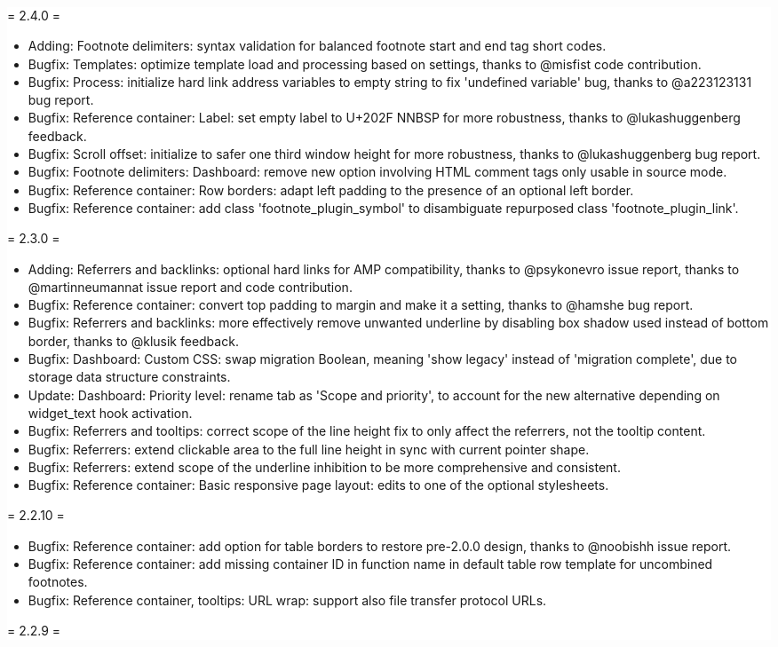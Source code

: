 = 2.4.0 =

- Adding: Footnote delimiters: syntax validation for balanced footnote
  start and end tag short codes.
- Bugfix: Templates: optimize template load and processing based on settings,
  thanks to @misfist code contribution.
- Bugfix: Process: initialize hard link address variables to empty string
  to fix 'undefined variable' bug, thanks to @a223123131 bug report.
- Bugfix: Reference container: Label: set empty label to U+202F NNBSP for
  more robustness, thanks to @lukashuggenberg feedback.
- Bugfix: Scroll offset: initialize to safer one third window height for
  more robustness, thanks to @lukashuggenberg bug report.
- Bugfix: Footnote delimiters: Dashboard: remove new option involving HTML
  comment tags only usable in source mode.
- Bugfix: Reference container: Row borders: adapt left padding to the presence
  of an optional left border.
- Bugfix: Reference container: add class 'footnote_plugin_symbol' to disambiguate
  repurposed class 'footnote_plugin_link'.

= 2.3.0 =

- Adding: Referrers and backlinks: optional hard links for AMP compatibility,
  thanks to @psykonevro issue report, thanks to @martinneumannat issue
  report and code contribution.
- Bugfix: Reference container: convert top padding to margin and make it
  a setting, thanks to @hamshe bug report.
- Bugfix: Referrers and backlinks: more effectively remove unwanted underline
  by disabling box shadow used instead of bottom border, thanks to @klusik
  feedback.
- Bugfix: Dashboard: Custom CSS: swap migration Boolean, meaning 'show
  legacy' instead of 'migration complete', due to storage data structure
  constraints.
- Update: Dashboard: Priority level: rename tab as 'Scope and priority',
  to account for the new alternative depending on widget_text hook activation.
- Bugfix: Referrers and tooltips: correct scope of the line height fix
  to only affect the referrers, not the tooltip content.
- Bugfix: Referrers: extend clickable area to the full line height in sync
  with current pointer shape.
- Bugfix: Referrers: extend scope of the underline inhibition to be more
  comprehensive and consistent.
- Bugfix: Reference container: Basic responsive page layout: edits to one
  of the optional stylesheets.

= 2.2.10 =

- Bugfix: Reference container: add option for table borders to restore
  pre-2.0.0 design, thanks to @noobishh issue report.
- Bugfix: Reference container: add missing container ID in function name
  in default table row template for uncombined footnotes.
- Bugfix: Reference container, tooltips: URL wrap: support also file transfer
  protocol URLs.

= 2.2.9 =
